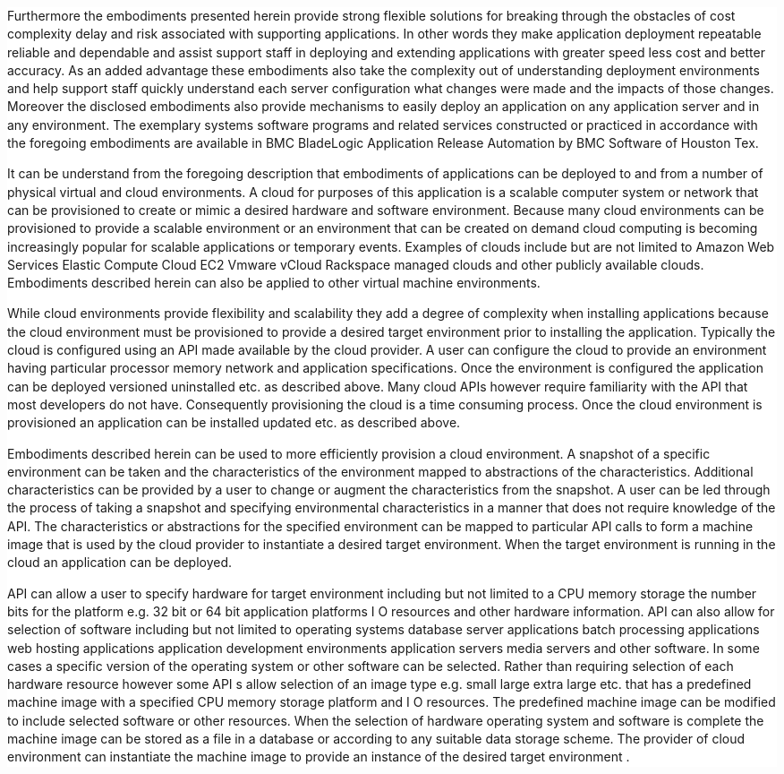 Furthermore the embodiments presented herein provide strong flexible solutions for breaking through the obstacles of cost complexity delay and risk associated with supporting applications. In other words they make application deployment repeatable reliable and dependable and assist support staff in deploying and extending applications with greater speed less cost and better accuracy. As an added advantage these embodiments also take the complexity out of understanding deployment environments and help support staff quickly understand each server configuration what changes were made and the impacts of those changes. Moreover the disclosed embodiments also provide mechanisms to easily deploy an application on any application server and in any environment. The exemplary systems software programs and related services constructed or practiced in accordance with the foregoing embodiments are available in BMC BladeLogic Application Release Automation by BMC Software of Houston Tex.

It can be understand from the foregoing description that embodiments of applications can be deployed to and from a number of physical virtual and cloud environments. A cloud for purposes of this application is a scalable computer system or network that can be provisioned to create or mimic a desired hardware and software environment. Because many cloud environments can be provisioned to provide a scalable environment or an environment that can be created on demand cloud computing is becoming increasingly popular for scalable applications or temporary events. Examples of clouds include but are not limited to Amazon Web Services Elastic Compute Cloud EC2 Vmware vCloud Rackspace managed clouds and other publicly available clouds. Embodiments described herein can also be applied to other virtual machine environments.

While cloud environments provide flexibility and scalability they add a degree of complexity when installing applications because the cloud environment must be provisioned to provide a desired target environment prior to installing the application. Typically the cloud is configured using an API made available by the cloud provider. A user can configure the cloud to provide an environment having particular processor memory network and application specifications. Once the environment is configured the application can be deployed versioned uninstalled etc. as described above. Many cloud APIs however require familiarity with the API that most developers do not have. Consequently provisioning the cloud is a time consuming process. Once the cloud environment is provisioned an application can be installed updated etc. as described above.

Embodiments described herein can be used to more efficiently provision a cloud environment. A snapshot of a specific environment can be taken and the characteristics of the environment mapped to abstractions of the characteristics. Additional characteristics can be provided by a user to change or augment the characteristics from the snapshot. A user can be led through the process of taking a snapshot and specifying environmental characteristics in a manner that does not require knowledge of the API. The characteristics or abstractions for the specified environment can be mapped to particular API calls to form a machine image that is used by the cloud provider to instantiate a desired target environment. When the target environment is running in the cloud an application can be deployed.

API can allow a user to specify hardware for target environment including but not limited to a CPU memory storage the number bits for the platform e.g. 32 bit or 64 bit application platforms I O resources and other hardware information. API can also allow for selection of software including but not limited to operating systems database server applications batch processing applications web hosting applications application development environments application servers media servers and other software. In some cases a specific version of the operating system or other software can be selected. Rather than requiring selection of each hardware resource however some API s allow selection of an image type e.g. small large extra large etc. that has a predefined machine image with a specified CPU memory storage platform and I O resources. The predefined machine image can be modified to include selected software or other resources. When the selection of hardware operating system and software is complete the machine image can be stored as a file in a database or according to any suitable data storage scheme. The provider of cloud environment can instantiate the machine image to provide an instance of the desired target environment .
